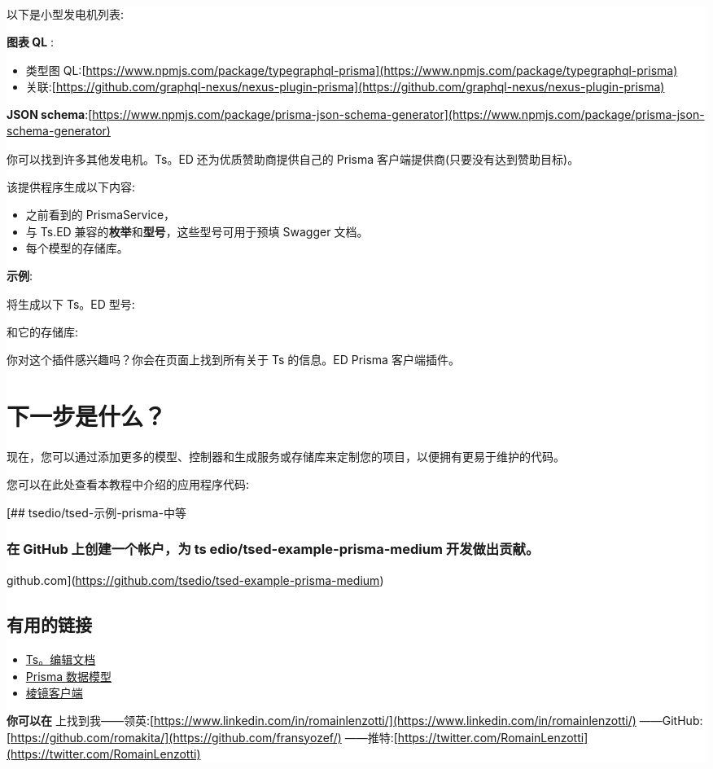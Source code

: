 以下是小型发电机列表:

**图表 QL** :

*   类型图 QL:[https://www.npmjs.com/package/typegraphql-prisma](https://www.npmjs.com/package/typegraphql-prisma)
*   关联:[https://github.com/graphql-nexus/nexus-plugin-prisma](https://github.com/graphql-nexus/nexus-plugin-prisma)

**JSON schema**:[https://www.npmjs.com/package/prisma-json-schema-generator](https://www.npmjs.com/package/prisma-json-schema-generator)

你可以找到许多其他发电机。Ts。ED 还为优质赞助商提供自己的 Prisma 客户端提供商(只要没有达到赞助目标)。

该提供程序生成以下内容:

*   之前看到的 PrismaService，
*   与 Ts.ED 兼容的**枚举**和**型号**，这些型号可用于预填 Swagger 文档。
*   每个模型的存储库。

**示例**:

将生成以下 Ts。ED 型号:

和它的存储库:

你对这个插件感兴趣吗？你会在页面上找到所有关于 Ts 的信息。ED Prisma 客户端插件。

# 下一步是什么？

现在，您可以通过添加更多的模型、控制器和生成服务或存储库来定制您的项目，以便拥有更易于维护的代码。

您可以在此处查看本教程中介绍的应用程序代码:

[](https://github.com/tsedio/tsed-example-prisma-medium) [## tsedio/tsed-示例-prisma-中等

### 在 GitHub 上创建一个帐户，为 ts edio/tsed-example-prisma-medium 开发做出贡献。

github.com](https://github.com/tsedio/tsed-example-prisma-medium) 

## 有用的链接

*   [Ts。编辑文档](https://tsed.io/tutorials/prisma.html)
*   [Prisma 数据模型](https://www.prisma.io/docs/datamodel-and-migrations/)
*   [棱镜客户端](https://www.prisma.io/docs/prisma-client/)

**你可以在**
上找到我——领英:[https://www.linkedin.com/in/romainlenzotti/](https://www.linkedin.com/in/romainlenzotti/)
——GitHub:[https://github.com/romakita/](https://github.com/fransyozef/)
——推特:[https://twitter.com/RomainLenzotti](https://twitter.com/RomainLenzotti)